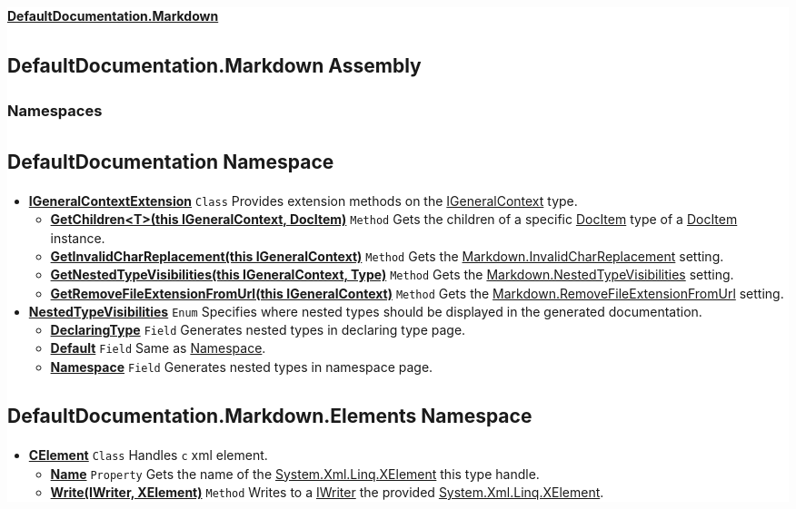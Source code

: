 #### [DefaultDocumentation.Markdown](index.md 'index')

## DefaultDocumentation.Markdown Assembly
### Namespaces

<a name='DefaultDocumentation'></a>

## DefaultDocumentation Namespace
- **[IGeneralContextExtension](IGeneralContextExtension.md 'DefaultDocumentation.IGeneralContextExtension')** `Class` Provides extension methods on the [IGeneralContext](https://github.com/Doraku/DefaultDocumentation/blob/master/documentation/api/IGeneralContext.md 'DefaultDocumentation.IGeneralContext') type.
  - **[GetChildren&lt;T&gt;(this IGeneralContext, DocItem)](IGeneralContextExtension.GetChildren_T_(thisIGeneralContext,DocItem).md 'DefaultDocumentation.IGeneralContextExtension.GetChildren<T>(this DefaultDocumentation.IGeneralContext, DefaultDocumentation.Models.DocItem)')** `Method` Gets the children of a specific [DocItem](https://github.com/Doraku/DefaultDocumentation/blob/master/documentation/api/DocItem.md 'DefaultDocumentation.Models.DocItem') type of a [DocItem](https://github.com/Doraku/DefaultDocumentation/blob/master/documentation/api/DocItem.md 'DefaultDocumentation.Models.DocItem') instance.
  - **[GetInvalidCharReplacement(this IGeneralContext)](IGeneralContextExtension.GetInvalidCharReplacement(thisIGeneralContext).md 'DefaultDocumentation.IGeneralContextExtension.GetInvalidCharReplacement(this DefaultDocumentation.IGeneralContext)')** `Method` Gets the [Markdown.InvalidCharReplacement](https://github.com/Doraku/DefaultDocumentation#invalidcharreplacement 'https://github.com/Doraku/DefaultDocumentation#invalidcharreplacement') setting.
  - **[GetNestedTypeVisibilities(this IGeneralContext, Type)](IGeneralContextExtension.GetNestedTypeVisibilities(thisIGeneralContext,Type).md 'DefaultDocumentation.IGeneralContextExtension.GetNestedTypeVisibilities(this DefaultDocumentation.IGeneralContext, System.Type)')** `Method` Gets the [Markdown.NestedTypeVisibilities](https://github.com/Doraku/DefaultDocumentation#nestedtypevisibilities 'https://github.com/Doraku/DefaultDocumentation#nestedtypevisibilities') setting.
  - **[GetRemoveFileExtensionFromUrl(this IGeneralContext)](IGeneralContextExtension.GetRemoveFileExtensionFromUrl(thisIGeneralContext).md 'DefaultDocumentation.IGeneralContextExtension.GetRemoveFileExtensionFromUrl(this DefaultDocumentation.IGeneralContext)')** `Method` Gets the [Markdown.RemoveFileExtensionFromUrl](https://github.com/Doraku/DefaultDocumentation#removefileextensionfromurl 'https://github.com/Doraku/DefaultDocumentation#removefileextensionfromurl') setting.
- **[NestedTypeVisibilities](NestedTypeVisibilities.md 'DefaultDocumentation.NestedTypeVisibilities')** `Enum` Specifies where nested types should be displayed in the generated documentation.
  - **[DeclaringType](NestedTypeVisibilities.md#DefaultDocumentation.NestedTypeVisibilities.DeclaringType 'DefaultDocumentation.NestedTypeVisibilities.DeclaringType')** `Field` Generates nested types in declaring type page.
  - **[Default](NestedTypeVisibilities.md#DefaultDocumentation.NestedTypeVisibilities.Default 'DefaultDocumentation.NestedTypeVisibilities.Default')** `Field` Same as [Namespace](NestedTypeVisibilities.md#DefaultDocumentation.NestedTypeVisibilities.Namespace 'DefaultDocumentation.NestedTypeVisibilities.Namespace').
  - **[Namespace](NestedTypeVisibilities.md#DefaultDocumentation.NestedTypeVisibilities.Namespace 'DefaultDocumentation.NestedTypeVisibilities.Namespace')** `Field` Generates nested types in namespace page.

<a name='DefaultDocumentation.Markdown.Elements'></a>

## DefaultDocumentation.Markdown.Elements Namespace
- **[CElement](CElement.md 'DefaultDocumentation.Markdown.Elements.CElement')** `Class` Handles `c` xml element.
  - **[Name](CElement.Name.md 'DefaultDocumentation.Markdown.Elements.CElement.Name')** `Property` Gets the name of the [System.Xml.Linq.XElement](https://docs.microsoft.com/en-us/dotnet/api/System.Xml.Linq.XElement 'System.Xml.Linq.XElement') this type handle.
  - **[Write(IWriter, XElement)](CElement.Write(IWriter,XElement).md 'DefaultDocumentation.Markdown.Elements.CElement.Write(DefaultDocumentation.Api.IWriter, System.Xml.Linq.XElement)')** `Method` Writes to a [IWriter](https://github.com/Doraku/DefaultDocumentation/blob/master/documentation/api/IWriter.md 'DefaultDocumentation.Api.IWriter') the provided [System.Xml.Linq.XElement](https://docs.microsoft.com/en-us/dotnet/api/System.Xml.Linq.XElement 'System.Xml.Linq.XElement').
